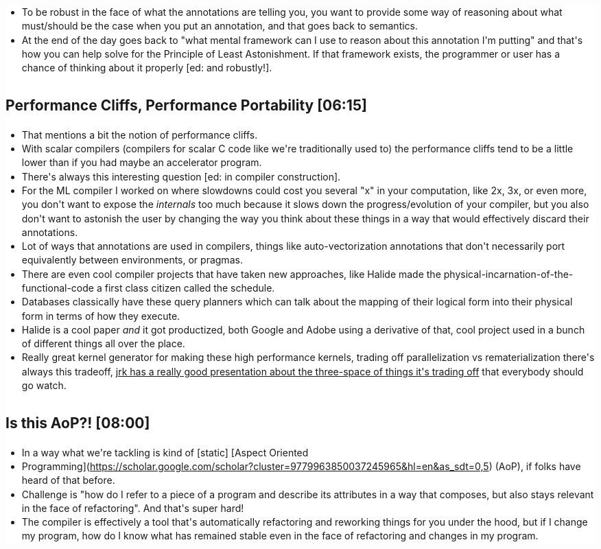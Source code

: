 * To be robust in the face of what the annotations are telling you, you want to provide some way of reasoning about what must/should be the case when you put an annotation, and that goes back to semantics.
* At the end of the day goes back to "what mental framework can I use to reason about this annotation I'm putting" and that's how you can help solve for the Principle of Least Astonishment. If that framework exists, the programmer or user has a chance of thinking about it properly [ed: and robustly!].

## Performance Cliffs, Performance Portability [06:15]

* That mentions a bit the notion of performance cliffs.
* With scalar compilers (compilers for scalar C code like we're traditionally
  used to) the performance cliffs tend to be a little lower than if you had
  maybe an accelerator program.
* There's always this interesting question [ed: in compiler construction].
* For the ML compiler I worked on where slowdowns could cost you several "x" in
  your computation, like 2x, 3x, or even more, you don't want to expose the
  *internals* too much because it slows down the progress/evolution of your
  compiler, but you also don't want to astonish the user by changing the way you
  think about these things in a way that would effectively discard their
  annotations.
* Lot of ways that annotations are used in compilers, things like
  auto-vectorization annotations that don't necessarily port equivalently
  between environments, or pragmas.
* There are even cool compiler projects that have taken new approaches, like
  Halide made the physical-incarnation-of-the-functional-code a first class
  citizen called the schedule.
* Databases classically have these query planners which can talk about the
  mapping of their logical form into their physical form in terms of how they
  execute.
* Halide is a cool paper *and* it got productized, both Google and Adobe using
  a derivative of that, cool project used in a bunch of different things all
  over the place.
* Really great kernel generator for making these high performance kernels,
  trading off parallelization vs rematerialization there's always this
  tradeoff, [jrk has a really good presentation about the three-space of things
  it's trading off](https://www.youtube.com/watch?v=dnFccCGvT90#t=8m26s) that
  everybody should go watch.

## Is this AoP?! [08:00]

* In a way what we're tackling is kind of [static] [Aspect Oriented
* Programming](https://scholar.google.com/scholar?cluster=9779963850037245965&hl=en&as_sdt=0,5)
  (AoP), if folks have heard of that before.
* Challenge is "how do I refer to a piece of a
  program and describe its attributes in a way that composes, but also stays
  relevant in the face of refactoring". And that's super hard!
* The compiler is effectively a tool that's automatically refactoring and
  reworking things for you under the hood, but if I change my program, how do I
  know what has remained stable even in the face of refactoring and changes in
  my program.
